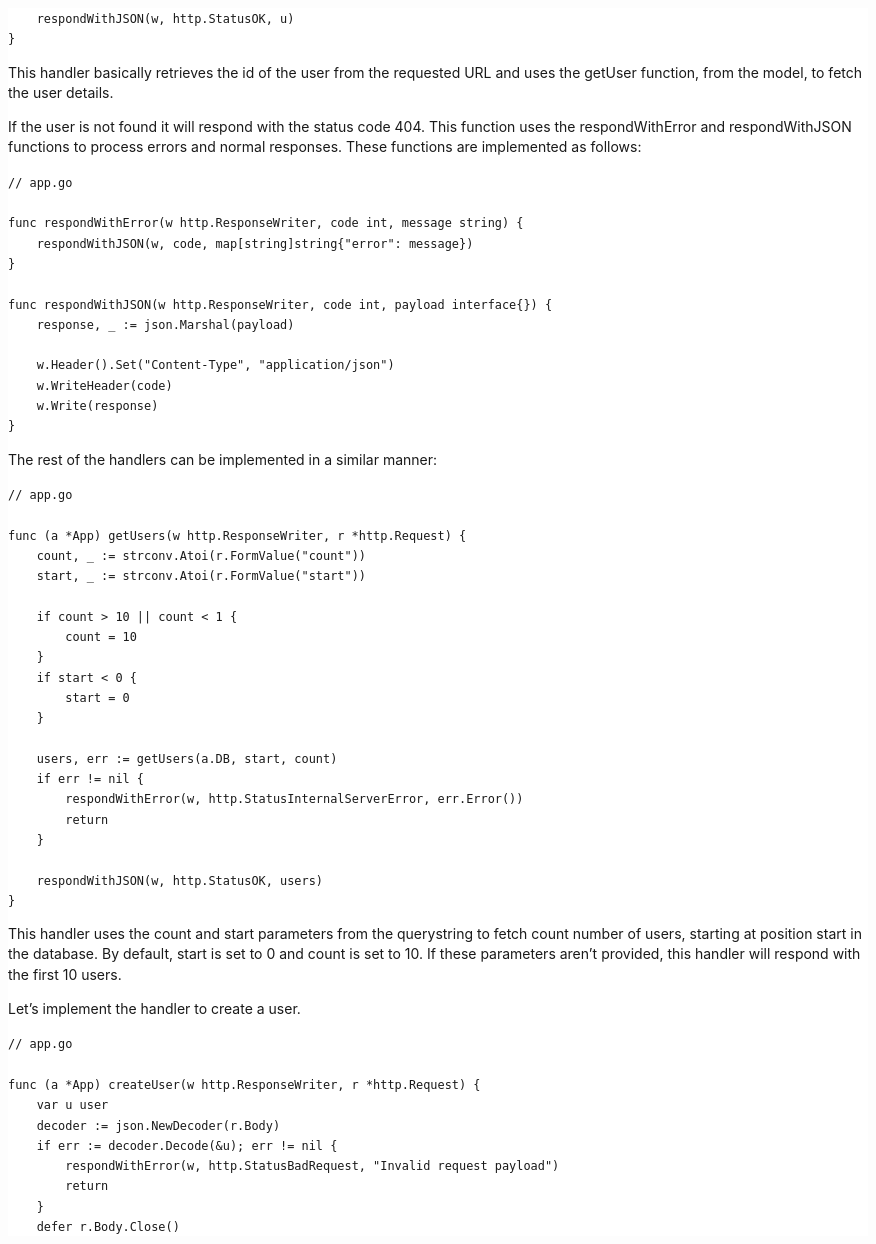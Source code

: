         respondWithJSON(w, http.StatusOK, u)
    }

This handler basically retrieves the id of the user from the requested URL and uses the getUser function, from the model, to fetch the user details.

If the user is not found it will respond with the status code 404. This function uses the respondWithError and respondWithJSON functions to process errors and normal responses. These functions are implemented as follows:

    // app.go
    
    func respondWithError(w http.ResponseWriter, code int, message string) {
        respondWithJSON(w, code, map[string]string{"error": message})
    }

    func respondWithJSON(w http.ResponseWriter, code int, payload interface{}) {
        response, _ := json.Marshal(payload)

        w.Header().Set("Content-Type", "application/json")
        w.WriteHeader(code)
        w.Write(response)
    }

The rest of the handlers can be implemented in a similar manner:

    // app.go
    
    func (a *App) getUsers(w http.ResponseWriter, r *http.Request) {
        count, _ := strconv.Atoi(r.FormValue("count"))
        start, _ := strconv.Atoi(r.FormValue("start"))

        if count > 10 || count < 1 {
            count = 10
        }
        if start < 0 {
            start = 0
        }

        users, err := getUsers(a.DB, start, count)
        if err != nil {
            respondWithError(w, http.StatusInternalServerError, err.Error())
            return
        }

        respondWithJSON(w, http.StatusOK, users)
    }

This handler uses the count and start parameters from the querystring to fetch count number of users, starting at position start in the database. By default, start is set to 0 and count is set to 10. If these parameters aren’t provided, this handler will respond with the first 10 users.

Let’s implement the handler to create a user.

    // app.go
    
    func (a *App) createUser(w http.ResponseWriter, r *http.Request) {
        var u user
        decoder := json.NewDecoder(r.Body)
        if err := decoder.Decode(&u); err != nil {
            respondWithError(w, http.StatusBadRequest, "Invalid request payload")
            return
        }
        defer r.Body.Close()
